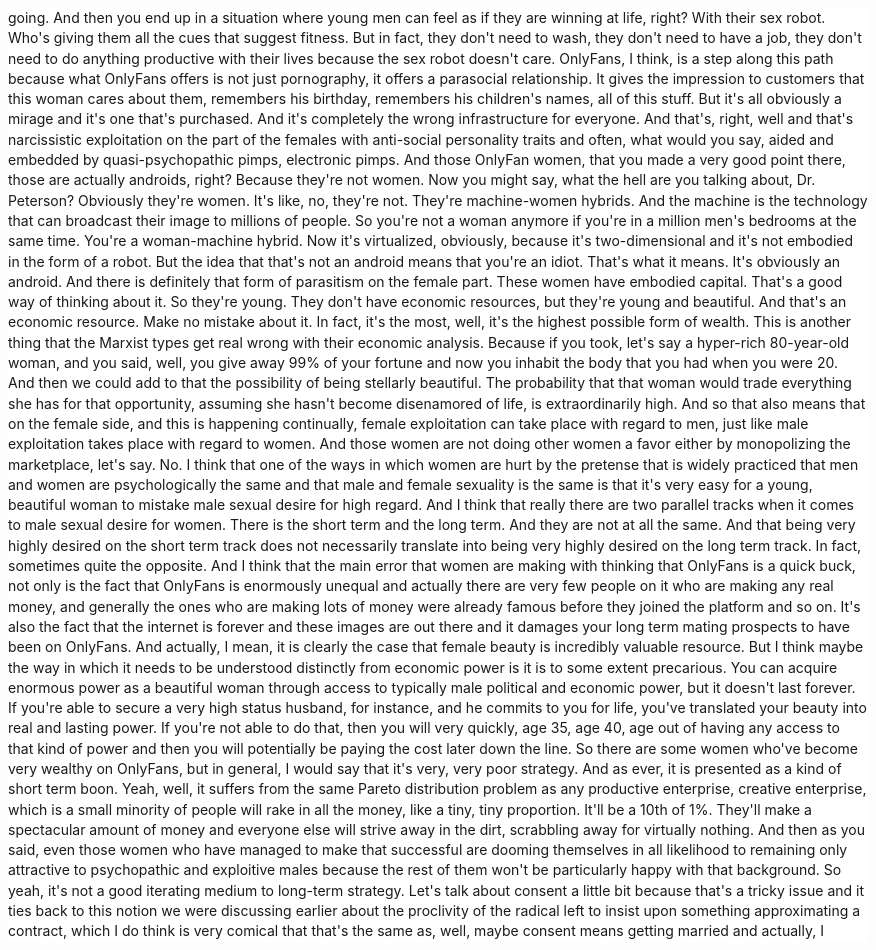 going. And then you end up in a situation where young men can feel as if they are winning at life, right? With their sex robot. Who's giving them all the cues that suggest fitness. But in fact, they don't need to wash, they don't need to have a job, they don't need to do anything productive with their lives because the sex robot doesn't care. OnlyFans, I think, is a step along this path because what OnlyFans offers is not just pornography, it offers a parasocial relationship. It gives the impression to customers that this woman cares about them, remembers his birthday, remembers his children's names, all of this stuff. But it's all obviously a mirage and it's one that's purchased. And it's completely the wrong infrastructure for everyone. And that's, right, well and that's narcissistic exploitation on the part of the females with anti-social personality traits and often, what would you say, aided and embedded by quasi-psychopathic pimps, electronic pimps. And those OnlyFan women, that you made a very good point there, those are actually androids, right? Because they're not women. Now you might say, what the hell are you talking about, Dr. Peterson? Obviously they're women. It's like, no, they're not. They're machine-women hybrids. And the machine is the technology that can broadcast their image to millions of people. So you're not a woman anymore if you're in a million men's bedrooms at the same time. You're a woman-machine hybrid. Now it's virtualized, obviously, because it's two-dimensional and it's not embodied in the form of a robot. But the idea that that's not an android means that you're an idiot. That's what it means. It's obviously an android. And there is definitely that form of parasitism on the female part. These women have embodied capital. That's a good way of thinking about it. So they're young. They don't have economic resources, but they're young and beautiful. And that's an economic resource. Make no mistake about it. In fact, it's the most, well, it's the highest possible form of wealth. This is another thing that the Marxist types get real wrong with their economic analysis. Because if you took, let's say a hyper-rich 80-year-old woman, and you said, well, you give away 99% of your fortune and now you inhabit the body that you had when you were 20. And then we could add to that the possibility of being stellarly beautiful. The probability that that woman would trade everything she has for that opportunity, assuming she hasn't become disenamored of life, is extraordinarily high. And so that also means that on the female side, and this is happening continually, female exploitation can take place with regard to men, just like male exploitation takes place with regard to women. And those women are not doing other women a favor either by monopolizing the marketplace, let's say. No. I think that one of the ways in which women are hurt by the pretense that is widely practiced that men and women are psychologically the same and that male and female sexuality is the same is that it's very easy for a young, beautiful woman to mistake male sexual desire for high regard. And I think that really there are two parallel tracks when it comes to male sexual desire for women. There is the short term and the long term. And they are not at all the same. And that being very highly desired on the short term track does not necessarily translate into being very highly desired on the long term track. In fact, sometimes quite the opposite. And I think that the main error that women are making with thinking that OnlyFans is a quick buck, not only is the fact that OnlyFans is enormously unequal and actually there are very few people on it who are making any real money, and generally the ones who are making lots of money were already famous before they joined the platform and so on. It's also the fact that the internet is forever and these images are out there and it damages your long term mating prospects to have been on OnlyFans. And actually, I mean, it is clearly the case that female beauty is incredibly valuable resource. But I think maybe the way in which it needs to be understood distinctly from economic power is it is to some extent precarious. You can acquire enormous power as a beautiful woman through access to typically male political and economic power, but it doesn't last forever. If you're able to secure a very high status husband, for instance, and he commits to you for life, you've translated your beauty into real and lasting power. If you're not able to do that, then you will very quickly, age 35, age 40, age out of having any access to that kind of power and then you will potentially be paying the cost later down the line. So there are some women who've become very wealthy on OnlyFans, but in general, I would say that it's very, very poor strategy. And as ever, it is presented as a kind of short term boon. Yeah, well, it suffers from the same Pareto distribution problem as any productive enterprise, creative enterprise, which is a small minority of people will rake in all the money, like a tiny, tiny proportion. It'll be a 10th of 1%. They'll make a spectacular amount of money and everyone else will strive away in the dirt, scrabbling away for virtually nothing. And then as you said, even those women who have managed to make that successful are dooming themselves in all likelihood to remaining only attractive to psychopathic and exploitive males because the rest of them won't be particularly happy with that background. So yeah, it's not a good iterating medium to long-term strategy. Let's talk about consent a little bit because that's a tricky issue and it ties back to this notion we were discussing earlier about the proclivity of the radical left to insist upon something approximating a contract, which I do think is very comical that that's the same as, well, maybe consent means getting married and actually, I